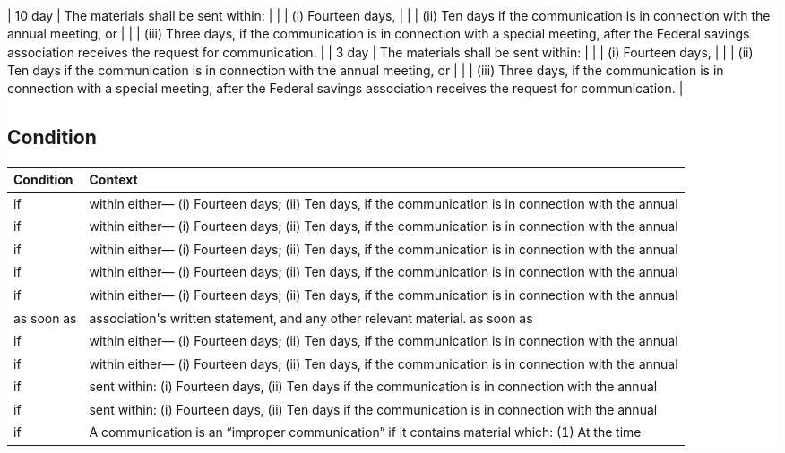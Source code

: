 | 10 day     | The materials shall be sent within:                                                                                                                                                                                                                                                                                                                                                                                                     |
|            |           (i) Fourteen days,                                                                                                                                                                                                                                                                                                                                                                                                            |
|            |           (ii) Ten days if the communication is in connection with the annual meeting, or                                                                                                                                                                                                                                                                                                                                               |
|            |           (iii) Three days, if the communication is in connection with a special meeting, after the Federal savings association receives the request for communication.                                                                                                                                                                                                                                                                 |
| 3 day      | The materials shall be sent within:                                                                                                                                                                                                                                                                                                                                                                                                     |
|            |           (i) Fourteen days,                                                                                                                                                                                                                                                                                                                                                                                                            |
|            |           (ii) Ten days if the communication is in connection with the annual meeting, or                                                                                                                                                                                                                                                                                                                                               |
|            |           (iii) Three days, if the communication is in connection with a special meeting, after the Federal savings association receives the request for communication.                                                                                                                                                                                                                                                                 |


## Condition

| Condition   | Context                                                                                                      |
|:------------|:-------------------------------------------------------------------------------------------------------------|
| if          | within either&#8212; (i) Fourteen days; (ii) Ten days, if the communication is in connection with the annual |
| if          | within either&#8212; (i) Fourteen days; (ii) Ten days, if the communication is in connection with the annual |
| if          | within either&#8212; (i) Fourteen days; (ii) Ten days, if the communication is in connection with the annual |
| if          | within either&#8212; (i) Fourteen days; (ii) Ten days, if the communication is in connection with the annual |
| if          | within either&#8212; (i) Fourteen days; (ii) Ten days, if the communication is in connection with the annual |
| as soon as  | association's written statement, and any other relevant material. as soon as                                 |
| if          | within either&#8212; (i) Fourteen days; (ii) Ten days, if the communication is in connection with the annual |
| if          | within either&#8212; (i) Fourteen days; (ii) Ten days, if the communication is in connection with the annual |
| if          | sent within: (i) Fourteen days, (ii) Ten days if the communication is in connection with the annual          |
| if          | sent within: (i) Fourteen days, (ii) Ten days if the communication is in connection with the annual          |
| if          | A communication is an &#8220;improper communication&#8221;  if it contains material which: (1) At the time   |


